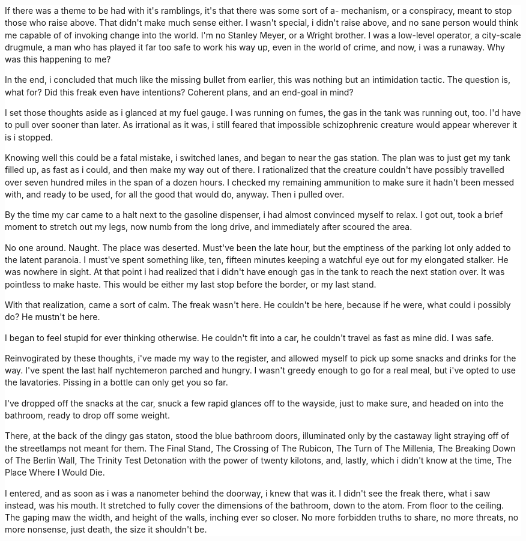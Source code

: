 If there was a theme to be had with it's ramblings, it's that there was some sort of a- mechanism, or a conspiracy, meant to stop those who raise above. That didn't make much sense either. I wasn't special, i didn't raise above, and no sane person would think me capable of of invoking change into the world. I'm no Stanley Meyer, or a Wright brother. I was a low-level operator, a city-scale drugmule, a man who has played it far too safe to work his way up, even in the world of crime, and now, i was a runaway. Why was this happening to me?

In the end, i concluded that much like the missing bullet from earlier, this was nothing but an intimidation tactic. The question is, what for? Did this freak even have intentions? Coherent plans, and an end-goal in mind?

I set those thoughts aside as i glanced at my fuel gauge. I was running on fumes, the gas in the tank was running out, too. I'd have to pull over sooner than later. As irrational as it was, i still feared that impossible schizophrenic creature would appear wherever it is i stopped.

Knowing well this could be a fatal mistake, i switched lanes, and began to near the gas station. The plan was to just get my tank filled up, as fast as i could, and then make my way out of there. I rationalized that the creature couldn't have possibly travelled over seven hundred miles in the span of a dozen hours. I checked my remaining ammunition to make sure it hadn't been messed with, and ready to be used, for all the good that would do, anyway. Then i pulled over.

By the time my car came to a halt next to the gasoline dispenser, i had almost convinced myself to relax. I got out, took a brief moment to stretch out my legs, now numb from the long drive, and immediately after scoured the area.

No one around. Naught. The place was deserted. Must've been the late hour, but the emptiness of the parking lot only added to the latent paranoia. I must've spent something like, ten, fifteen minutes keeping a watchful eye out for my elongated stalker. He was nowhere in sight. At that point i had realized that i didn't have enough gas in the tank to reach the next station over. It was pointless to make haste. This would be either my last stop before the border, or my last stand.

With that realization, came a sort of calm. The freak wasn't here. He couldn't be here, because if he were, what could i possibly do? He mustn't be here.

I began to feel stupid for ever thinking otherwise. He couldn't fit into a car, he couldn't travel as fast as mine did. I was safe.

Reinvogirated by these thoughts, i've made my way to the register, and allowed myself to pick up some snacks and drinks for the way. I've spent the last half nychtemeron parched and hungry. I wasn't greedy enough to go for a real meal, but i've opted to use the lavatories. Pissing in a bottle can only get you so far.

I've dropped off the snacks at the car, snuck a few rapid glances off to the wayside, just to make sure, and headed on into the bathroom, ready to drop off some weight.

There, at the back of the dingy gas staton, stood the blue bathroom doors, illuminated only by the castaway light straying off of the streetlamps not meant for them. The Final Stand, The Crossing of The Rubicon, The Turn of The Millenia, The Breaking Down of The Berlin Wall, The Trinity Test Detonation with the power of twenty kilotons, and, lastly, which i didn't know at the time, The Place Where I Would Die.

I entered, and as soon as i was a nanometer behind the doorway, i knew that was it. I didn't see the freak there, what i saw instead, was his mouth. It stretched to fully cover the dimensions of the bathroom, down to the atom. From floor to the ceiling. The gaping maw the width, and height of the walls, inching ever so closer. No more forbidden truths to share, no more threats, no more nonsense, just death, the size it shouldn't be.
